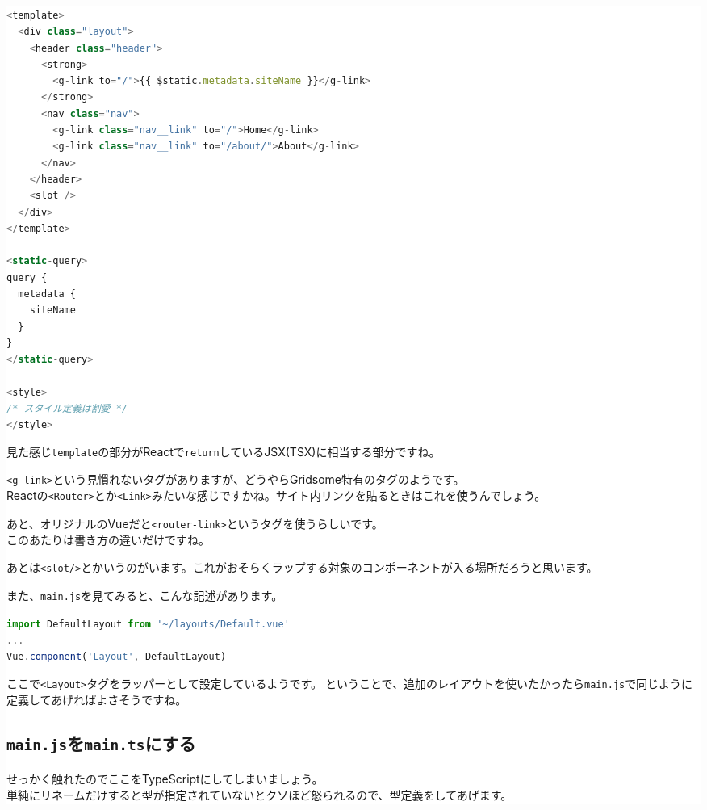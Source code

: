 ```ts
<template>
  <div class="layout">
    <header class="header">
      <strong>
        <g-link to="/">{{ $static.metadata.siteName }}</g-link>
      </strong>
      <nav class="nav">
        <g-link class="nav__link" to="/">Home</g-link>
        <g-link class="nav__link" to="/about/">About</g-link>
      </nav>
    </header>
    <slot />
  </div>
</template>

<static-query>
query {
  metadata {
    siteName
  }
}
</static-query>

<style>
/* スタイル定義は割愛 */
</style>
```

見た感じ`template`の部分がReactで`return`しているJSX(TSX)に相当する部分ですね。

`<g-link>`という見慣れないタグがありますが、どうやらGridsome特有のタグのようです。  
Reactの`<Router>`とか`<Link>`みたいな感じですかね。サイト内リンクを貼るときはこれを使うんでしょう。

あと、オリジナルのVueだと`<router-link>`というタグを使うらしいです。  
このあたりは書き方の違いだけですね。

あとは`<slot/>`とかいうのがいます。これがおそらくラップする対象のコンポーネントが入る場所だろうと思います。

また、`main.js`を見てみると、こんな記述があります。

```js
import DefaultLayout from '~/layouts/Default.vue'
...
Vue.component('Layout', DefaultLayout)
```

ここで`<Layout>`タグをラッパーとして設定しているようです。
ということで、追加のレイアウトを使いたかったら`main.js`で同じように定義してあげればよさそうですね。

## `main.js`を`main.ts`にする

せっかく触れたのでここをTypeScriptにしてしまいましょう。  
単純にリネームだけすると型が指定されていないとクソほど怒られるので、型定義をしてあげます。
